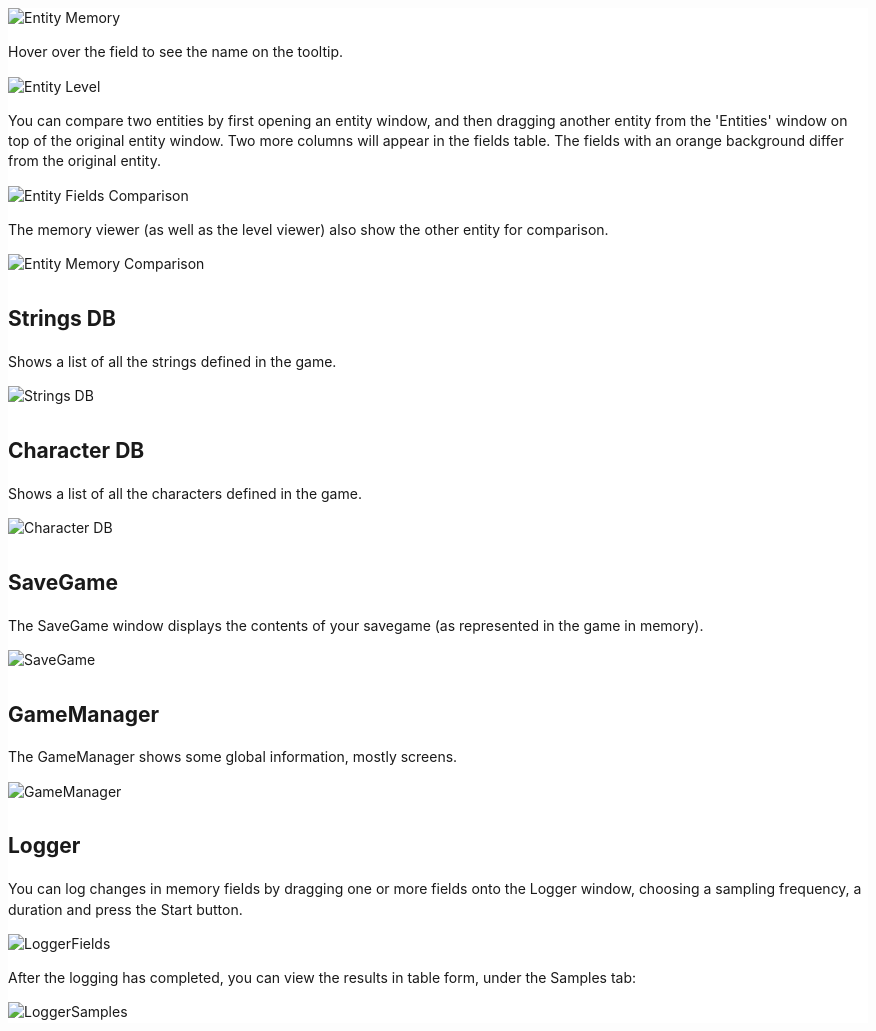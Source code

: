 ![Entity Memory](/resources/docs_entity_memory.png)

Hover over the field to see the name on the tooltip.

![Entity Level](/resources/docs_entity_level.png)

You can compare two entities by first opening an entity window, and then dragging another entity from the 'Entities' window on top of the original entity window. Two more columns will appear in the fields table. The fields with an orange background differ from the original entity.

![Entity Fields Comparison](/resources/docs_entity_compare_fields.png)

The memory viewer (as well as the level viewer) also show the other entity for comparison.

![Entity Memory Comparison](/resources/docs_entity_compare_memory.png)

## Strings DB

Shows a list of all the strings defined in the game.

![Strings DB](/resources/docs_stringstable.png)

## Character DB

Shows a list of all the characters defined in the game.

![Character DB](/resources/docs_characterdb.png)

## SaveGame

The SaveGame window displays the contents of your savegame (as represented in the game in memory).

![SaveGame](/resources/docs_savegame.png)

## GameManager

The GameManager shows some global information, mostly screens.

![GameManager](/resources/docs_gamemanager.png)

## Logger

You can log changes in memory fields by dragging one or more fields onto the Logger window, choosing a sampling frequency, a duration and press the Start button.

![LoggerFields](/resources/docs_logger_fields.png)

After the logging has completed, you can view the results in table form, under the Samples tab:

![LoggerSamples](/resources/docs_logger_samples.png)
